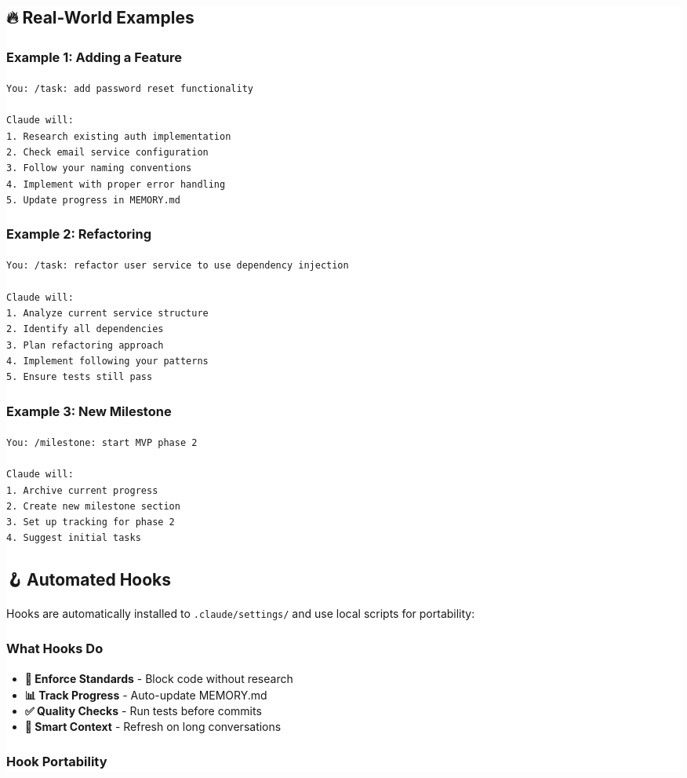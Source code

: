```
```

## 🔥 Real-World Examples

### Example 1: Adding a Feature
```
You: /task: add password reset functionality

Claude will:
1. Research existing auth implementation
2. Check email service configuration  
3. Follow your naming conventions
4. Implement with proper error handling
5. Update progress in MEMORY.md
```

### Example 2: Refactoring
```
You: /task: refactor user service to use dependency injection

Claude will:
1. Analyze current service structure
2. Identify all dependencies
3. Plan refactoring approach
4. Implement following your patterns
5. Ensure tests still pass
```

### Example 3: New Milestone
```
You: /milestone: start MVP phase 2

Claude will:
1. Archive current progress
2. Create new milestone section
3. Set up tracking for phase 2
4. Suggest initial tasks
```

## 🪝 Automated Hooks

Hooks are automatically installed to `.claude/settings/` and use local scripts for portability:

### What Hooks Do

- **🚫 Enforce Standards** - Block code without research
- **📊 Track Progress** - Auto-update MEMORY.md
- **✅ Quality Checks** - Run tests before commits
- **🎯 Smart Context** - Refresh on long conversations

### Hook Portability
